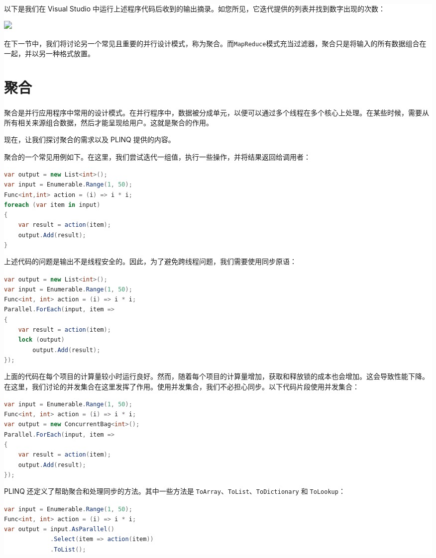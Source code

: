 以下是我们在 Visual Studio 中运行上述程序代码后收到的输出摘录。如您所见，它迭代提供的列表并找到数字出现的次数：

![](https://github.com/OpenDocCN/freelearn-csharp-zh/raw/master/docs/hsn-prl-prog-cs8-dncore3/img/2e6c38af-ca3a-4de2-89ee-c6de40ac3d90.png)

在下一节中，我们将讨论另一个常见且重要的并行设计模式，称为聚合。而`MapReduce`模式充当过滤器，聚合只是将输入的所有数据组合在一起，并以另一种格式放置。

# 聚合

聚合是并行应用程序中常用的设计模式。在并行程序中，数据被分成单元，以便可以通过多个线程在多个核心上处理。在某些时候，需要从所有相关来源组合数据，然后才能呈现给用户。这就是聚合的作用。

现在，让我们探讨聚合的需求以及 PLINQ 提供的内容。

聚合的一个常见用例如下。在这里，我们尝试迭代一组值，执行一些操作，并将结果返回给调用者：

```cs
var output = new List<int>();
var input = Enumerable.Range(1, 50);
Func<int,int> action = (i) => i * i;
foreach (var item in input)
{
    var result = action(item);
    output.Add(result);
}
```

上述代码的问题是输出不是线程安全的。因此，为了避免跨线程问题，我们需要使用同步原语：

```cs
var output = new List<int>();
var input = Enumerable.Range(1, 50);
Func<int, int> action = (i) => i * i;
Parallel.ForEach(input, item =>
{
    var result = action(item);
    lock (output) 
        output.Add(result);
});
```

上面的代码在每个项目的计算量较小时运行良好。然而，随着每个项目的计算量增加，获取和释放锁的成本也会增加。这会导致性能下降。在这里，我们讨论的并发集合在这里发挥了作用。使用并发集合，我们不必担心同步。以下代码片段使用并发集合：

```cs
var input = Enumerable.Range(1, 50);
Func<int, int> action = (i) => i * i;
var output = new ConcurrentBag<int>();
Parallel.ForEach(input, item =>
{
    var result = action(item);
    output.Add(result);
});
```

PLINQ 还定义了帮助聚合和处理同步的方法。其中一些方法是 `ToArray`、`ToList`、`ToDictionary` 和 `ToLookup`：

```cs
var input = Enumerable.Range(1, 50);
Func<int, int> action = (i) => i * i;
var output = input.AsParallel()
             .Select(item => action(item))
             .ToList();
```
